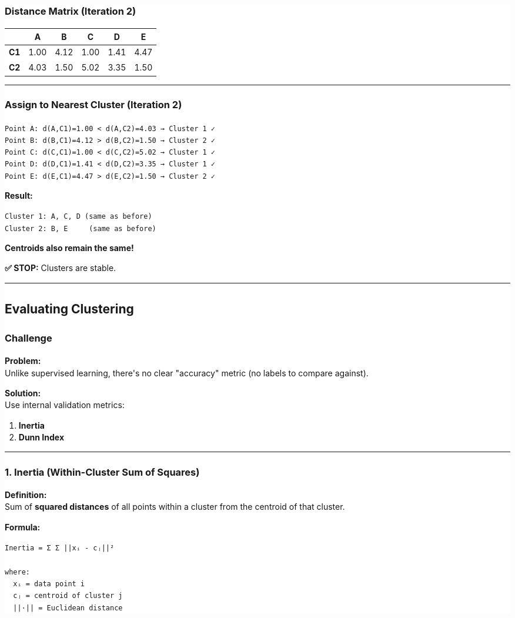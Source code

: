 
### Distance Matrix (Iteration 2)

|      | A    | B    | C    | D    | E    |
|------|------|------|------|------|------|
| **C1** | 1.00 | 4.12 | 1.00 | 1.41 | 4.47 |
| **C2** | 4.03 | 1.50 | 5.02 | 3.35 | 1.50 |

---

### Assign to Nearest Cluster (Iteration 2)

```
Point A: d(A,C1)=1.00 < d(A,C2)=4.03 → Cluster 1 ✓
Point B: d(B,C1)=4.12 > d(B,C2)=1.50 → Cluster 2 ✓
Point C: d(C,C1)=1.00 < d(C,C2)=5.02 → Cluster 1 ✓
Point D: d(D,C1)=1.41 < d(D,C2)=3.35 → Cluster 1 ✓
Point E: d(E,C1)=4.47 > d(E,C2)=1.50 → Cluster 2 ✓
```

**Result:**
```
Cluster 1: A, C, D (same as before)
Cluster 2: B, E     (same as before)
```

**Centroids also remain the same!**

**✅ STOP:** Clusters are stable.

---

## Evaluating Clustering

### Challenge

**Problem:**  
Unlike supervised learning, there's no clear "accuracy" metric (no labels to compare against).

**Solution:**  
Use internal validation metrics:
1. **Inertia**
2. **Dunn Index**

---

### 1. Inertia (Within-Cluster Sum of Squares)

**Definition:**  
Sum of **squared distances** of all points within a cluster from the centroid of that cluster.

**Formula:**
```
Inertia = Σ Σ ||xᵢ - cⱼ||²

where:
  xᵢ = data point i
  cⱼ = centroid of cluster j
  ||·|| = Euclidean distance
```
